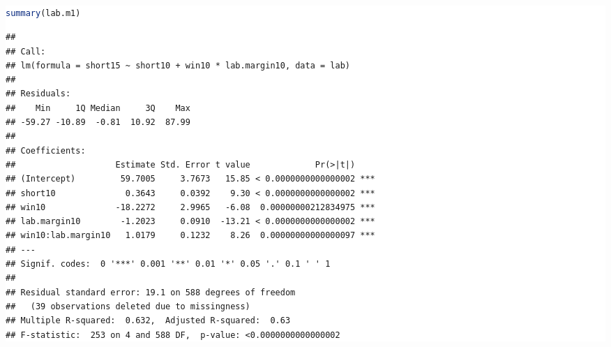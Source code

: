 ``` r
summary(lab.m1)
```

    ## 
    ## Call:
    ## lm(formula = short15 ~ short10 + win10 * lab.margin10, data = lab)
    ## 
    ## Residuals:
    ##    Min     1Q Median     3Q    Max 
    ## -59.27 -10.89  -0.81  10.92  87.99 
    ## 
    ## Coefficients:
    ##                    Estimate Std. Error t value             Pr(>|t|)    
    ## (Intercept)         59.7005     3.7673   15.85 < 0.0000000000000002 ***
    ## short10              0.3643     0.0392    9.30 < 0.0000000000000002 ***
    ## win10              -18.2272     2.9965   -6.08  0.00000000212834975 ***
    ## lab.margin10        -1.2023     0.0910  -13.21 < 0.0000000000000002 ***
    ## win10:lab.margin10   1.0179     0.1232    8.26  0.00000000000000097 ***
    ## ---
    ## Signif. codes:  0 '***' 0.001 '**' 0.01 '*' 0.05 '.' 0.1 ' ' 1
    ## 
    ## Residual standard error: 19.1 on 588 degrees of freedom
    ##   (39 observations deleted due to missingness)
    ## Multiple R-squared:  0.632,  Adjusted R-squared:  0.63 
    ## F-statistic:  253 on 4 and 588 DF,  p-value: <0.0000000000000002
